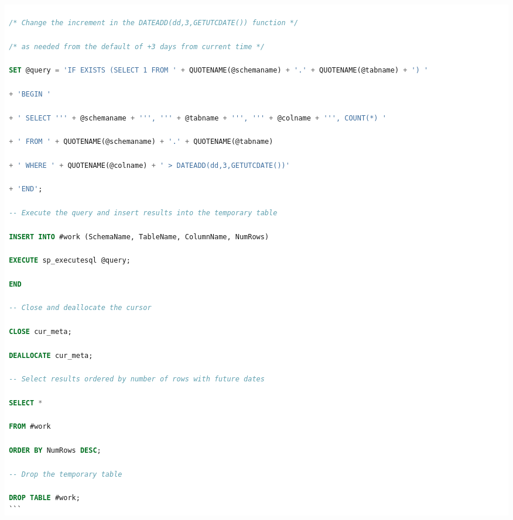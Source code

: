    ```sql

    /* Change the increment in the DATEADD(dd,3,GETUTCDATE()) function */

    /* as needed from the default of +3 days from current time */

    SET @query = 'IF EXISTS (SELECT 1 FROM ' + QUOTENAME(@schemaname) + '.' + QUOTENAME(@tabname) + ') '

    + 'BEGIN '

    + ' SELECT ''' + @schemaname + ''', ''' + @tabname + ''', ''' + @colname + ''', COUNT(*) '

    + ' FROM ' + QUOTENAME(@schemaname) + '.' + QUOTENAME(@tabname)

    + ' WHERE ' + QUOTENAME(@colname) + ' > DATEADD(dd,3,GETUTCDATE())'

    + 'END';

    -- Execute the query and insert results into the temporary table

    INSERT INTO #work (SchemaName, TableName, ColumnName, NumRows)

    EXECUTE sp_executesql @query;

    END

    -- Close and deallocate the cursor

    CLOSE cur_meta;

    DEALLOCATE cur_meta;

    -- Select results ordered by number of rows with future dates

    SELECT *

    FROM #work

    ORDER BY NumRows DESC;

    -- Drop the temporary table

    DROP TABLE #work;
    ```
